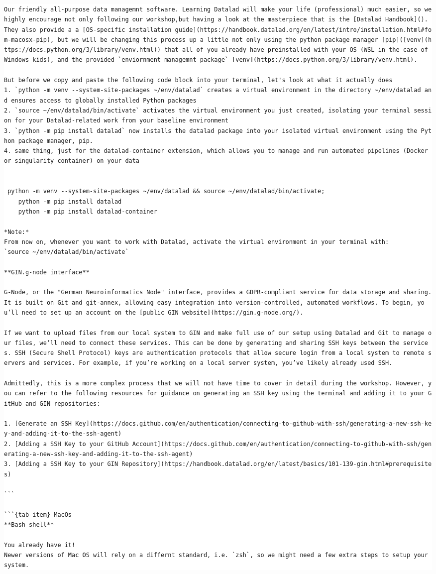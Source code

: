 ````{tab-set}
Our friendly all-purpose data managemnt software. Learning Datalad will make your life (professional) much easier, so we highly encourage not only following our workshop,but having a look at the masterpiece that is the [Datalad Handbook](). They also provide a a [OS-specific installation guide](https://handbook.datalad.org/en/latest/intro/installation.html#fom-macosx-pip), but we will be changing this process up a little not only using the python package manager [pip]([venv](https://docs.python.org/3/library/venv.html)) that all of you already have preinstalled with your OS (WSL in the case of Windows kids), and the provided `enviornment managemnt package` [venv](https://docs.python.org/3/library/venv.html). 

But before we copy and paste the following code block into your terminal, let's look at what it actually does
1. `python -m venv --system-site-packages ~/env/datalad` creates a virtual environment in the directory ~/env/datalad and ensures access to globally installed Python packages
2. `source ~/env/datalad/bin/activate` activates the virtual environment you just created, isolating your terminal session for your Datalad-related work from your baseline environment
3. `python -m pip install datalad` now installs the datalad package into your isolated virtual environment using the Python package manager, pip.
4. same thing, just for the datalad-container extension, which allows you to manage and run automated pipelines (Docker or singularity container) on your data


 python -m venv --system-site-packages ~/env/datalad && source ~/env/datalad/bin/activate;
    python -m pip install datalad
    python -m pip install datalad-container

*Note:*
From now on, whenever you want to work with Datalad, activate the virtual environment in your terminal with:
`source ~/env/datalad/bin/activate`

**GIN.g-node interface**

G-Node, or the "German Neuroinformatics Node" interface, provides a GDPR-compliant service for data storage and sharing. It is built on Git and git-annex, allowing easy integration into version-controlled, automated workflows. To begin, you’ll need to set up an account on the [public GIN website](https://gin.g-node.org/). 

If we want to upload files from our local system to GIN and make full use of our setup using Datalad and Git to manage our files, we’ll need to connect these services. This can be done by generating and sharing SSH keys between the services. SSH (Secure Shell Protocol) keys are authentication protocols that allow secure login from a local system to remote servers and services. For example, if you’re working on a local server system, you’ve likely already used SSH.

Admittedly, this is a more complex process that we will not have time to cover in detail during the workshop. However, you can refer to the following resources for guidance on generating an SSH key using the terminal and adding it to your GitHub and GIN repositories:

1. [Generate an SSH Key](https://docs.github.com/en/authentication/connecting-to-github-with-ssh/generating-a-new-ssh-key-and-adding-it-to-the-ssh-agent)
2. [Adding a SSH Key to your GitHub Account](https://docs.github.com/en/authentication/connecting-to-github-with-ssh/generating-a-new-ssh-key-and-adding-it-to-the-ssh-agent)
3. [Adding a SSH Key to your GIN Repository](https://handbook.datalad.org/en/latest/basics/101-139-gin.html#prerequisites)

```

```{tab-item} MacOs
**Bash shell**

You already have it!
Newer versions of Mac OS will rely on a differnt standard, i.e. `zsh`, so we might need a few extra steps to setup your system.

````
